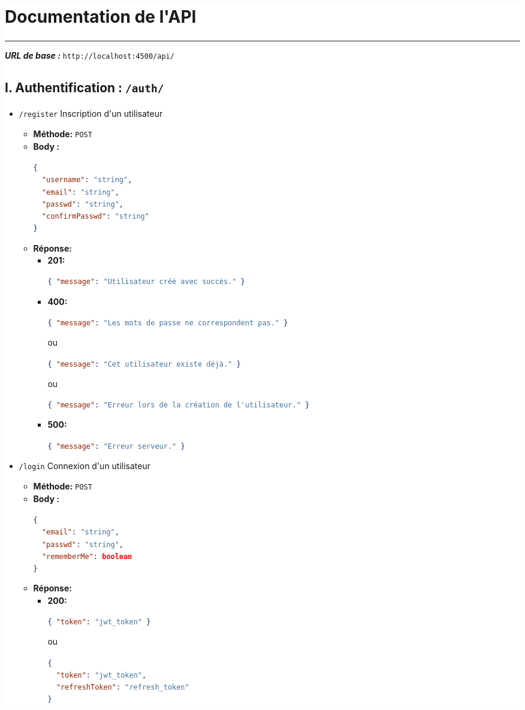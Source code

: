 # Documentation de l'API

---

**_URL de base :_** `http://localhost:4500/api/`

## I. Authentification : `/auth/`

- `/register` Inscription d'un utilisateur

  - **Méthode:** `POST`
  - **Body :**
    ```json
    {
      "username": "string",
      "email": "string",
      "passwd": "string",
      "confirmPasswd": "string"
    }
    ```
  - **Réponse:**
    - **201:**
      ```json
      { "message": "Utilisateur créé avec succès." }
      ```
    - **400:**
      ```json
      { "message": "Les mots de passe ne correspondent pas." }
      ```
      ou
      ```json
      { "message": "Cet utilisateur existe déjà." }
      ```
      ou
      ```json
      { "message": "Erreur lors de la création de l'utilisateur." }
      ```
    - **500:**
      ```json
      { "message": "Erreur serveur." }
      ```

- `/login` Connexion d'un utilisateur

  - **Méthode:** `POST`
  - **Body :**
    ```json
    {
      "email": "string",
      "passwd": "string",
      "rememberMe": boolean
    }
    ```
  - **Réponse:**
    - **200:**
      ```json
      { "token": "jwt_token" }
      ```
      ou
      ```json
      {
        "token": "jwt_token",
        "refreshToken": "refresh_token"
      }